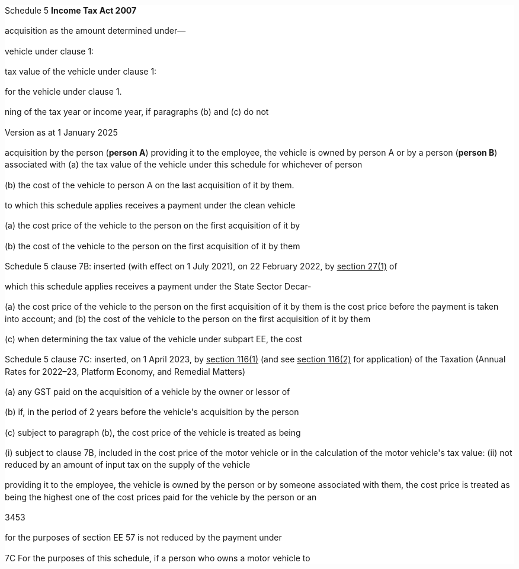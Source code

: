 Schedule 5 **Income Tax Act 2007**

acquisition as the amount determined under—

vehicle under clause 1:

tax value of the vehicle under clause 1:

for the vehicle under clause 1.

ning of the tax year or income year, if paragraphs (b) and (c) do not

Version as at 1 January 2025

acquisition by the person (**person A**) providing it to the employee, the vehicle is owned by person A or by a person (**person B**) associated with (a) the tax value of the vehicle under this schedule for whichever of person

(b) the cost of the vehicle to person A on the last acquisition of it by them.

to which this schedule applies receives a payment under the clean vehicle

(a) the cost price of the vehicle to the person on the first acquisition of it by

(b) the cost of the vehicle to the person on the first acquisition of it by them

Schedule 5 clause 7B: inserted (with effect on 1 July 2021), on 22 February 2022, by [section 27(1)](https://www.legislation.govt.nz/pdflink.aspx?id=LMS536406) of

which this schedule applies receives a payment under the State Sector Decar‐

(a) the cost price of the vehicle to the person on the first acquisition of it by them is the cost price before the payment is taken into account; and (b) the cost of the vehicle to the person on the first acquisition of it by them

(c) when determining the tax value of the vehicle under subpart EE, the cost

Schedule 5 clause 7C: inserted, on 1 April 2023, by [section 116(1)](https://www.legislation.govt.nz/pdflink.aspx?id=LMS801491) (and see [section 116(2)](https://www.legislation.govt.nz/pdflink.aspx?id=LMS801491) for application) of the Taxation (Annual Rates for 2022–23, Platform Economy, and Remedial Matters)

(a) any GST paid on the acquisition of a vehicle by the owner or lessor of

(b) if, in the period of 2 years before the vehicle's acquisition by the person

(c) subject to paragraph (b), the cost price of the vehicle is treated as being

(i) subject to clause 7B, included in the cost price of the motor vehicle or in the calculation of the motor vehicle's tax value: (ii) not reduced by an amount of input tax on the supply of the vehicle

providing it to the employee, the vehicle is owned by the person or by someone associated with them, the cost price is treated as being the highest one of the cost prices paid for the vehicle by the person or an

3453

for the purposes of section EE 57 is not reduced by the payment under

7C For the purposes of this schedule, if a person who owns a motor vehicle to
